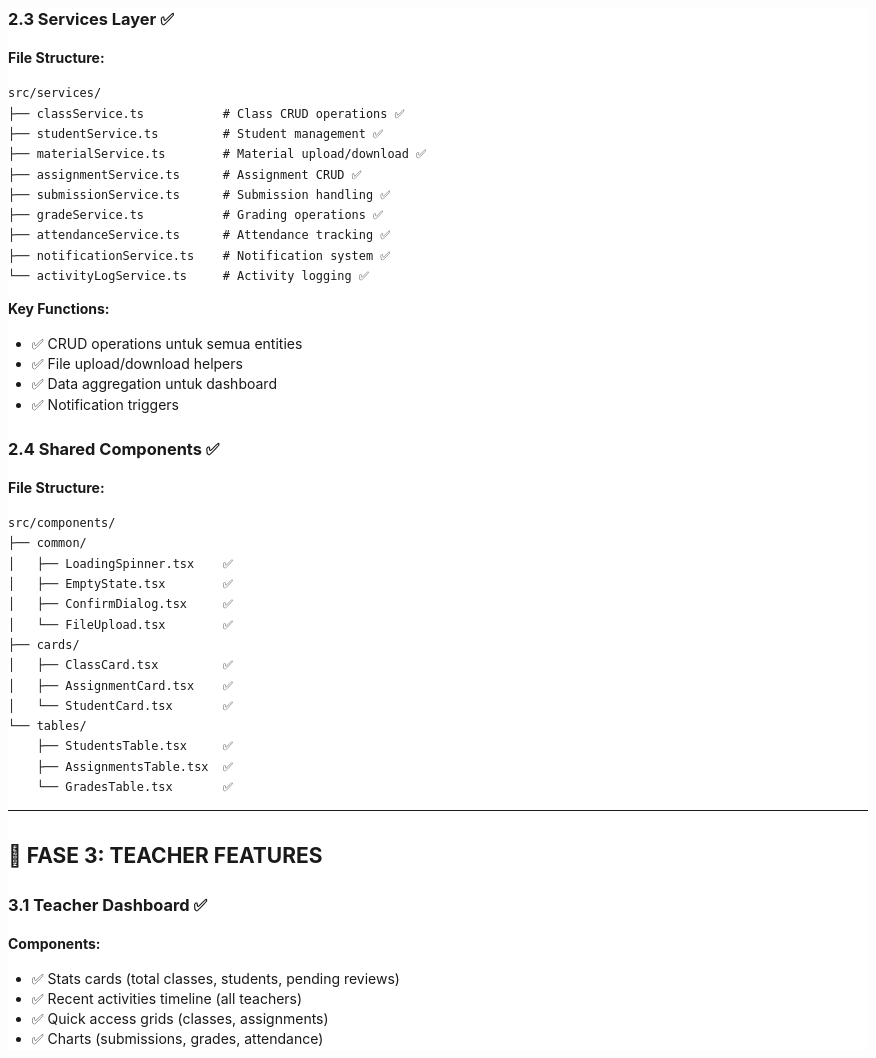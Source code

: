 ### 2.3 Services Layer ✅
**File Structure:**
```
src/services/
├── classService.ts           # Class CRUD operations ✅
├── studentService.ts         # Student management ✅
├── materialService.ts        # Material upload/download ✅
├── assignmentService.ts      # Assignment CRUD ✅
├── submissionService.ts      # Submission handling ✅
├── gradeService.ts           # Grading operations ✅
├── attendanceService.ts      # Attendance tracking ✅
├── notificationService.ts    # Notification system ✅
└── activityLogService.ts     # Activity logging ✅
```

**Key Functions:**
- ✅ CRUD operations untuk semua entities
- ✅ File upload/download helpers
- ✅ Data aggregation untuk dashboard
- ✅ Notification triggers

### 2.4 Shared Components ✅
**File Structure:**
```
src/components/
├── common/
│   ├── LoadingSpinner.tsx    ✅
│   ├── EmptyState.tsx        ✅
│   ├── ConfirmDialog.tsx     ✅
│   └── FileUpload.tsx        ✅
├── cards/
│   ├── ClassCard.tsx         ✅
│   ├── AssignmentCard.tsx    ✅
│   └── StudentCard.tsx       ✅
└── tables/
    ├── StudentsTable.tsx     ✅
    ├── AssignmentsTable.tsx  ✅
    └── GradesTable.tsx       ✅
```

---

## 🏫 FASE 3: TEACHER FEATURES

### 3.1 Teacher Dashboard ✅
**Components:**
- ✅ Stats cards (total classes, students, pending reviews)
- ✅ Recent activities timeline (all teachers)
- ✅ Quick access grids (classes, assignments)
- ✅ Charts (submissions, grades, attendance)
